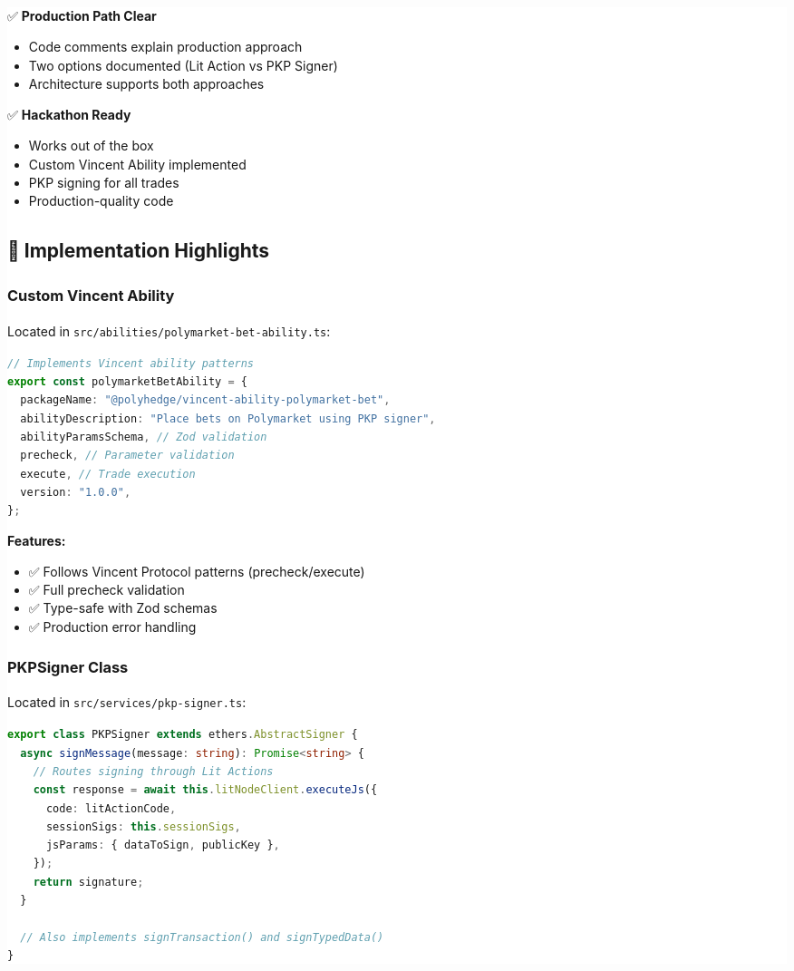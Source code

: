 ✅ **Production Path Clear**

- Code comments explain production approach
- Two options documented (Lit Action vs PKP Signer)
- Architecture supports both approaches

✅ **Hackathon Ready**

- Works out of the box
- Custom Vincent Ability implemented
- PKP signing for all trades
- Production-quality code

## 🎨 Implementation Highlights

### Custom Vincent Ability

Located in `src/abilities/polymarket-bet-ability.ts`:

```typescript
// Implements Vincent ability patterns
export const polymarketBetAbility = {
  packageName: "@polyhedge/vincent-ability-polymarket-bet",
  abilityDescription: "Place bets on Polymarket using PKP signer",
  abilityParamsSchema, // Zod validation
  precheck, // Parameter validation
  execute, // Trade execution
  version: "1.0.0",
};
```

**Features:**

- ✅ Follows Vincent Protocol patterns (precheck/execute)
- ✅ Full precheck validation
- ✅ Type-safe with Zod schemas
- ✅ Production error handling

### PKPSigner Class

Located in `src/services/pkp-signer.ts`:

```typescript
export class PKPSigner extends ethers.AbstractSigner {
  async signMessage(message: string): Promise<string> {
    // Routes signing through Lit Actions
    const response = await this.litNodeClient.executeJs({
      code: litActionCode,
      sessionSigs: this.sessionSigs,
      jsParams: { dataToSign, publicKey },
    });
    return signature;
  }

  // Also implements signTransaction() and signTypedData()
}
```
